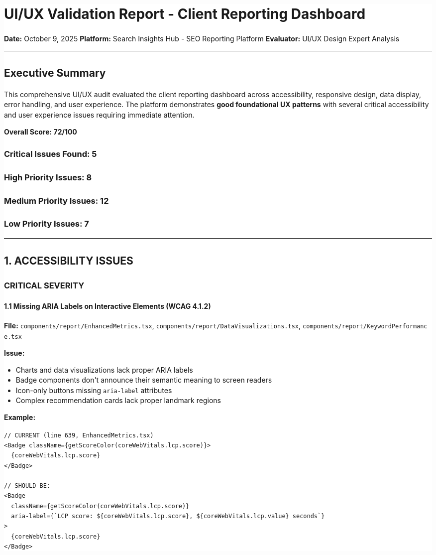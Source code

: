 # UI/UX Validation Report - Client Reporting Dashboard
**Date:** October 9, 2025
**Platform:** Search Insights Hub - SEO Reporting Platform
**Evaluator:** UI/UX Design Expert Analysis

---

## Executive Summary

This comprehensive UI/UX audit evaluated the client reporting dashboard across accessibility, responsive design, data display, error handling, and user experience. The platform demonstrates **good foundational UX patterns** with several critical accessibility and user experience issues requiring immediate attention.

**Overall Score: 72/100**

### Critical Issues Found: 5
### High Priority Issues: 8
### Medium Priority Issues: 12
### Low Priority Issues: 7

---

## 1. ACCESSIBILITY ISSUES

### CRITICAL SEVERITY

#### 1.1 Missing ARIA Labels on Interactive Elements (WCAG 4.1.2)
**File:** `components/report/EnhancedMetrics.tsx`, `components/report/DataVisualizations.tsx`, `components/report/KeywordPerformance.tsx`

**Issue:**
- Charts and data visualizations lack proper ARIA labels
- Badge components don't announce their semantic meaning to screen readers
- Icon-only buttons missing `aria-label` attributes
- Complex recommendation cards lack proper landmark regions

**Example:**
```tsx
// CURRENT (line 639, EnhancedMetrics.tsx)
<Badge className={getScoreColor(coreWebVitals.lcp.score)}>
  {coreWebVitals.lcp.score}
</Badge>

// SHOULD BE:
<Badge
  className={getScoreColor(coreWebVitals.lcp.score)}
  aria-label={`LCP score: ${coreWebVitals.lcp.score}, ${coreWebVitals.lcp.value} seconds`}
>
  {coreWebVitals.lcp.score}
</Badge>
```
